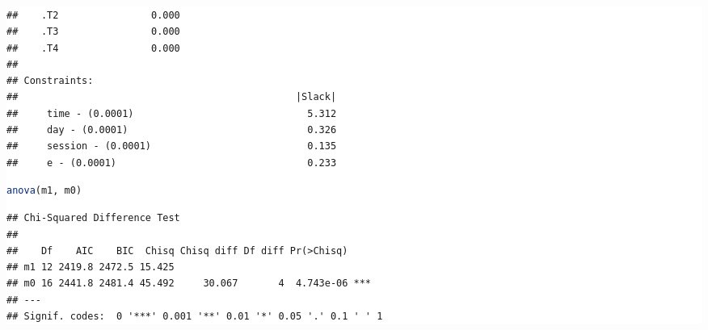     ##    .T2                0.000                           
    ##    .T3                0.000                           
    ##    .T4                0.000                           
    ## 
    ## Constraints:
    ##                                                |Slack|
    ##     time - (0.0001)                              5.312
    ##     day - (0.0001)                               0.326
    ##     session - (0.0001)                           0.135
    ##     e - (0.0001)                                 0.233

``` r
anova(m1, m0)
```

    ## Chi-Squared Difference Test
    ## 
    ##    Df    AIC    BIC  Chisq Chisq diff Df diff Pr(>Chisq)    
    ## m1 12 2419.8 2472.5 15.425                                  
    ## m0 16 2441.8 2481.4 45.492     30.067       4  4.743e-06 ***
    ## ---
    ## Signif. codes:  0 '***' 0.001 '**' 0.01 '*' 0.05 '.' 0.1 ' ' 1
